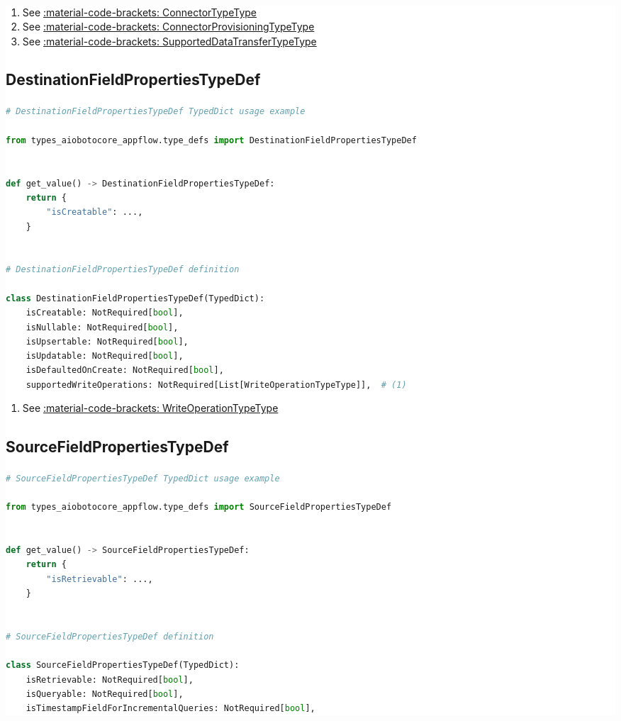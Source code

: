 1. See [:material-code-brackets: ConnectorTypeType](./literals.md#connectortypetype) 
2. See [:material-code-brackets: ConnectorProvisioningTypeType](./literals.md#connectorprovisioningtypetype) 
3. See [:material-code-brackets: SupportedDataTransferTypeType](./literals.md#supporteddatatransfertypetype) 
## DestinationFieldPropertiesTypeDef

```python
# DestinationFieldPropertiesTypeDef TypedDict usage example

from types_aiobotocore_appflow.type_defs import DestinationFieldPropertiesTypeDef


def get_value() -> DestinationFieldPropertiesTypeDef:
    return {
        "isCreatable": ...,
    }


# DestinationFieldPropertiesTypeDef definition

class DestinationFieldPropertiesTypeDef(TypedDict):
    isCreatable: NotRequired[bool],
    isNullable: NotRequired[bool],
    isUpsertable: NotRequired[bool],
    isUpdatable: NotRequired[bool],
    isDefaultedOnCreate: NotRequired[bool],
    supportedWriteOperations: NotRequired[List[WriteOperationTypeType]],  # (1)
```

1. See [:material-code-brackets: WriteOperationTypeType](./literals.md#writeoperationtypetype) 
## SourceFieldPropertiesTypeDef

```python
# SourceFieldPropertiesTypeDef TypedDict usage example

from types_aiobotocore_appflow.type_defs import SourceFieldPropertiesTypeDef


def get_value() -> SourceFieldPropertiesTypeDef:
    return {
        "isRetrievable": ...,
    }


# SourceFieldPropertiesTypeDef definition

class SourceFieldPropertiesTypeDef(TypedDict):
    isRetrievable: NotRequired[bool],
    isQueryable: NotRequired[bool],
    isTimestampFieldForIncrementalQueries: NotRequired[bool],
```
